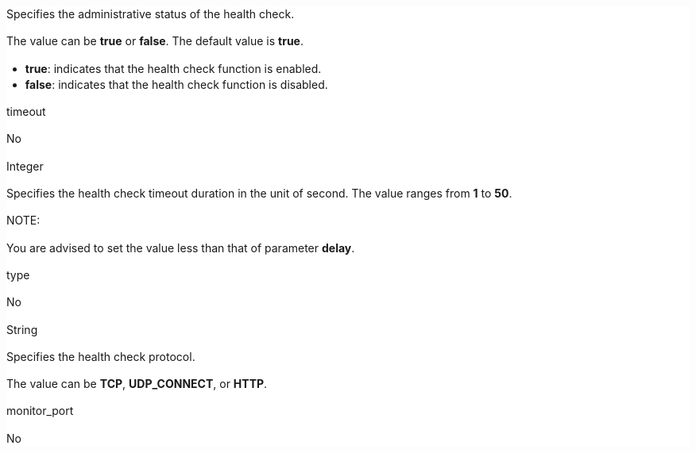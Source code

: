 <td class="cellrowborder" valign="top" width="49.495050494950505%" headers="mcps1.2.5.1.4 "><p id="p14932133633814"><a name="p14932133633814"></a><a name="p14932133633814"></a>Specifies the administrative status of the health check.</p>
<p id="p737455383817"><a name="p737455383817"></a><a name="p737455383817"></a>The value can be <strong id="b1898184911466"><a name="b1898184911466"></a><a name="b1898184911466"></a>true</strong> or <strong id="b2899549154612"><a name="b2899549154612"></a><a name="b2899549154612"></a>false</strong>. The default value is <strong id="b19931145094615"><a name="b19931145094615"></a><a name="b19931145094615"></a>true</strong>.</p>
<a name="ul118694033910"></a><a name="ul118694033910"></a><ul id="ul118694033910"><li><strong id="b17292752124613"><a name="b17292752124613"></a><a name="b17292752124613"></a>true</strong>: indicates that the health check function is enabled.</li><li><strong id="b9760155364617"><a name="b9760155364617"></a><a name="b9760155364617"></a>false</strong>: indicates that the health check function is disabled.</li></ul>
</td>
</tr>
<tr id="row143001867306"><td class="cellrowborder" valign="top" width="21.0978902109789%" headers="mcps1.2.5.1.1 "><p id="p230012613302"><a name="p230012613302"></a><a name="p230012613302"></a>timeout</p>
</td>
<td class="cellrowborder" valign="top" width="13.978602139786023%" headers="mcps1.2.5.1.2 "><p id="p14300864308"><a name="p14300864308"></a><a name="p14300864308"></a>No</p>
</td>
<td class="cellrowborder" valign="top" width="15.428457154284573%" headers="mcps1.2.5.1.3 "><p id="p1230012663011"><a name="p1230012663011"></a><a name="p1230012663011"></a>Integer</p>
</td>
<td class="cellrowborder" valign="top" width="49.495050494950505%" headers="mcps1.2.5.1.4 "><p id="p1784571273912"><a name="p1784571273912"></a><a name="p1784571273912"></a>Specifies the health check timeout duration in the unit of second. The value ranges from <strong id="b5889175510463"><a name="b5889175510463"></a><a name="b5889175510463"></a>1</strong> to <strong id="b1089065504612"><a name="b1089065504612"></a><a name="b1089065504612"></a>50</strong>.</p>
<div class="note" id="note187671922193912"><a name="note187671922193912"></a><a name="note187671922193912"></a><span class="notetitle"> NOTE: </span><div class="notebody"><p id="p15769322123919"><a name="p15769322123919"></a><a name="p15769322123919"></a>You are advised to set the value less than that of parameter <strong id="b550025713461"><a name="b550025713461"></a><a name="b550025713461"></a>delay</strong>.</p>
</div></div>
</td>
</tr>
<tr id="row1550918371128"><td class="cellrowborder" valign="top" width="21.0978902109789%" headers="mcps1.2.5.1.1 "><p id="p56509421283"><a name="p56509421283"></a><a name="p56509421283"></a>type</p>
</td>
<td class="cellrowborder" valign="top" width="13.978602139786023%" headers="mcps1.2.5.1.2 "><p id="p166502042192819"><a name="p166502042192819"></a><a name="p166502042192819"></a>No</p>
</td>
<td class="cellrowborder" valign="top" width="15.428457154284573%" headers="mcps1.2.5.1.3 "><p id="p66504426282"><a name="p66504426282"></a><a name="p66504426282"></a>String</p>
</td>
<td class="cellrowborder" valign="top" width="49.495050494950505%" headers="mcps1.2.5.1.4 "><p id="p1444014213398"><a name="p1444014213398"></a><a name="p1444014213398"></a>Specifies the health check protocol.</p>
<p id="p76509429289"><a name="p76509429289"></a><a name="p76509429289"></a>The value can be <strong id="b10505154220313"><a name="b10505154220313"></a><a name="b10505154220313"></a>TCP</strong>, <strong id="b175066422319"><a name="b175066422319"></a><a name="b175066422319"></a>UDP_CONNECT</strong>, or <strong id="b1750715420314"><a name="b1750715420314"></a><a name="b1750715420314"></a>HTTP</strong>.</p>
</td>
</tr>
<tr id="row143005613016"><td class="cellrowborder" valign="top" width="21.0978902109789%" headers="mcps1.2.5.1.1 "><p id="p730212653017"><a name="p730212653017"></a><a name="p730212653017"></a>monitor_port</p>
</td>
<td class="cellrowborder" valign="top" width="13.978602139786023%" headers="mcps1.2.5.1.2 "><p id="p113021665303"><a name="p113021665303"></a><a name="p113021665303"></a>No</p>
</td>